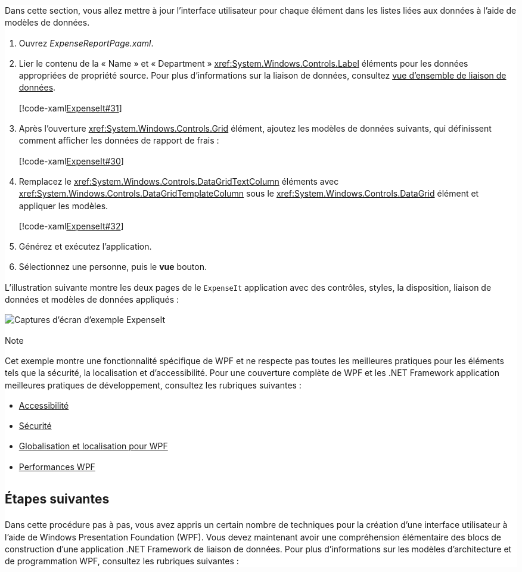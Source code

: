 Dans cette section, vous allez mettre à jour l’interface utilisateur pour chaque élément dans les listes liées aux données à l’aide de modèles de données.

1. Ouvrez *ExpenseReportPage.xaml*.

2. Lier le contenu de la « Name » et « Department » <xref:System.Windows.Controls.Label> éléments pour les données appropriées de propriété source. Pour plus d’informations sur la liaison de données, consultez [vue d’ensemble de liaison de données](../data/data-binding-overview.md).

    [!code-xaml[ExpenseIt#31](~/samples/snippets/csharp/VS_Snippets_Wpf/ExpenseIt/CSharp/ExpenseIt9/ExpenseReportPage.xaml#31)]

3. Après l’ouverture <xref:System.Windows.Controls.Grid> élément, ajoutez les modèles de données suivants, qui définissent comment afficher les données de rapport de frais :

    [!code-xaml[ExpenseIt#30](~/samples/snippets/csharp/VS_Snippets_Wpf/ExpenseIt/CSharp/ExpenseIt9/ExpenseReportPage.xaml#30)]

4. Remplacez le <xref:System.Windows.Controls.DataGridTextColumn> éléments avec <xref:System.Windows.Controls.DataGridTemplateColumn> sous le <xref:System.Windows.Controls.DataGrid> élément et appliquer les modèles.

    [!code-xaml[ExpenseIt#32](~/samples/snippets/csharp/VS_Snippets_Wpf/ExpenseIt/CSharp/ExpenseIt9/ExpenseReportPage.xaml#32)]

5. Générez et exécutez l’application.

6. Sélectionnez une personne, puis le **vue** bouton.

L’illustration suivante montre les deux pages de le `ExpenseIt` application avec des contrôles, styles, la disposition, liaison de données et modèles de données appliqués :

![Captures d’écran d’exemple ExpenseIt](./media/gettingstartedfigure5.png)

> [!NOTE]
> Cet exemple montre une fonctionnalité spécifique de WPF et ne respecte pas toutes les meilleures pratiques pour les éléments tels que la sécurité, la localisation et d’accessibilité. Pour une couverture complète de WPF et les .NET Framework application meilleures pratiques de développement, consultez les rubriques suivantes :
>
> - [Accessibilité](../../ui-automation/accessibility-best-practices.md)
>
> - [Sécurité](../security-wpf.md)
>
> - [Globalisation et localisation pour WPF](../advanced/wpf-globalization-and-localization-overview.md)
>
> - [Performances WPF](../advanced/optimizing-wpf-application-performance.md)

## <a name="next-steps"></a>Étapes suivantes

Dans cette procédure pas à pas, vous avez appris un certain nombre de techniques pour la création d’une interface utilisateur à l’aide de Windows Presentation Foundation (WPF). Vous devez maintenant avoir une compréhension élémentaire des blocs de construction d’une application .NET Framework de liaison de données. Pour plus d’informations sur les modèles d’architecture et de programmation WPF, consultez les rubriques suivantes :
